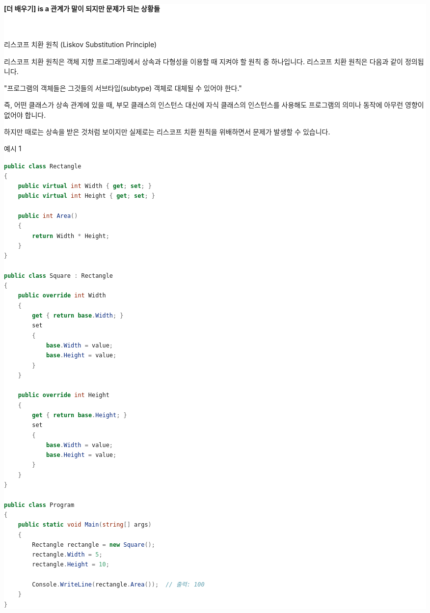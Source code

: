 #### [더 배우기] is a 관계가 말이 되지만 문제가 되는 상황들

![👉](data:image/gif;base64,R0lGODlhAQABAIAAAP///wAAACH5BAEAAAAALAAAAAABAAEAAAICRAEAOw==)

리스코프 치환 원칙 (Liskov Substitution Principle)

리스코프 치환 원칙은 객체 지향 프로그래밍에서 상속과 다형성을 이용할 때 지켜야 할 원칙 중 하나입니다. 리스코프 치환 원칙은 다음과 같이 정의됩니다.

"프로그램의 객체들은 그것들의 서브타입(subtype) 객체로 대체될 수 있어야 한다."

즉, 어떤 클래스가 상속 관계에 있을 때, 부모 클래스의 인스턴스 대신에 자식 클래스의 인스턴스를 사용해도 프로그램의 의미나 동작에 아무런 영향이 없어야 합니다.

하지만 때로는 상속을 받은 것처럼 보이지만 실제로는 리스코프 치환 원칙을 위배하면서 문제가 발생할 수 있습니다.

예시 1
```csharp
public class Rectangle
{
    public virtual int Width { get; set; }
    public virtual int Height { get; set; }

    public int Area()
    {
        return Width * Height;
    }
}

public class Square : Rectangle
{
    public override int Width
    {
        get { return base.Width; }
        set
        {
            base.Width = value;
            base.Height = value;
        }
    }

    public override int Height
    {
        get { return base.Height; }
        set
        {
            base.Width = value;
            base.Height = value;
        }
    }
}

public class Program
{
    public static void Main(string[] args)
    {
        Rectangle rectangle = new Square();
        rectangle.Width = 5;
        rectangle.Height = 10;

        Console.WriteLine(rectangle.Area());  // 출력: 100
    }
}

```
